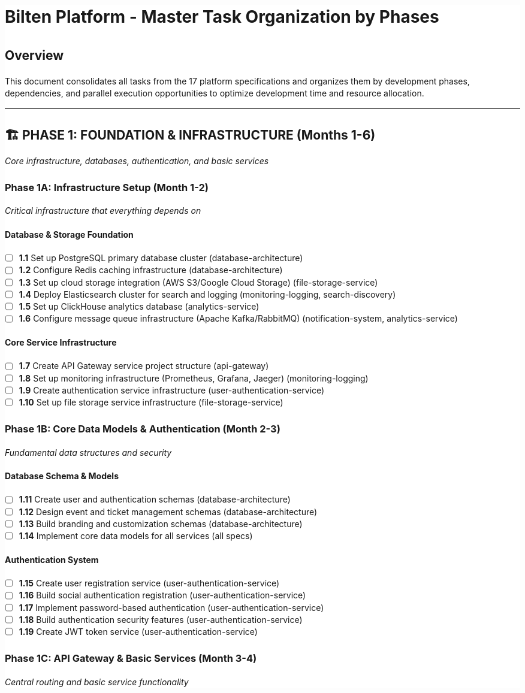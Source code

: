 # Bilten Platform - Master Task Organization by Phases

## Overview
This document consolidates all tasks from the 17 platform specifications and organizes them by development phases, dependencies, and parallel execution opportunities to optimize development time and resource allocation.

---

## 🏗️ **PHASE 1: FOUNDATION & INFRASTRUCTURE (Months 1-6)**
*Core infrastructure, databases, authentication, and basic services*

### **Phase 1A: Infrastructure Setup (Month 1-2)**
*Critical infrastructure that everything depends on*

#### **Database & Storage Foundation**
- [ ] **1.1** Set up PostgreSQL primary database cluster (database-architecture)
- [ ] **1.2** Configure Redis caching infrastructure (database-architecture)
- [ ] **1.3** Set up cloud storage integration (AWS S3/Google Cloud Storage) (file-storage-service)
- [ ] **1.4** Deploy Elasticsearch cluster for search and logging (monitoring-logging, search-discovery)
- [ ] **1.5** Set up ClickHouse analytics database (analytics-service)
- [ ] **1.6** Configure message queue infrastructure (Apache Kafka/RabbitMQ) (notification-system, analytics-service)

#### **Core Service Infrastructure**
- [ ] **1.7** Create API Gateway service project structure (api-gateway)
- [ ] **1.8** Set up monitoring infrastructure (Prometheus, Grafana, Jaeger) (monitoring-logging)
- [ ] **1.9** Create authentication service infrastructure (user-authentication-service)
- [ ] **1.10** Set up file storage service infrastructure (file-storage-service)

### **Phase 1B: Core Data Models & Authentication (Month 2-3)**
*Fundamental data structures and security*

#### **Database Schema & Models**
- [ ] **1.11** Create user and authentication schemas (database-architecture)
- [ ] **1.12** Design event and ticket management schemas (database-architecture)
- [ ] **1.13** Build branding and customization schemas (database-architecture)
- [ ] **1.14** Implement core data models for all services (all specs)

#### **Authentication System**
- [ ] **1.15** Create user registration service (user-authentication-service)
- [ ] **1.16** Build social authentication registration (user-authentication-service)
- [ ] **1.17** Implement password-based authentication (user-authentication-service)
- [ ] **1.18** Build authentication security features (user-authentication-service)
- [ ] **1.19** Create JWT token service (user-authentication-service)

### **Phase 1C: API Gateway & Basic Services (Month 3-4)**
*Central routing and basic service functionality*
